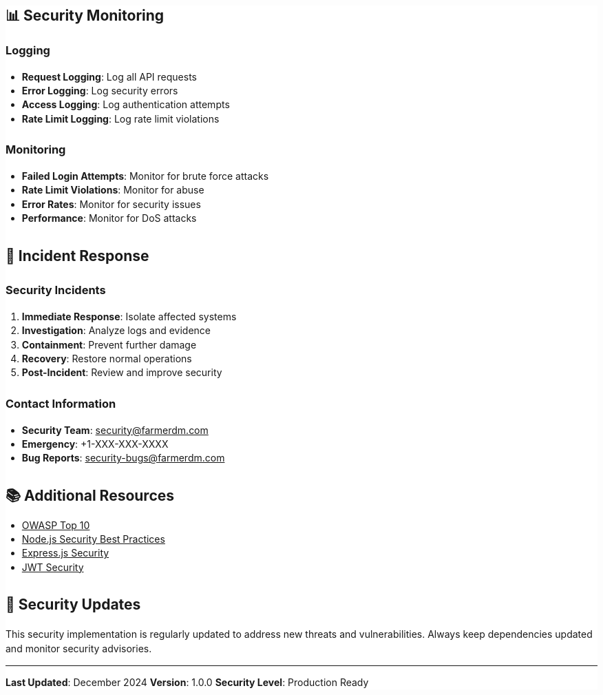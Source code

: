 ## 📊 Security Monitoring

### Logging
- **Request Logging**: Log all API requests
- **Error Logging**: Log security errors
- **Access Logging**: Log authentication attempts
- **Rate Limit Logging**: Log rate limit violations

### Monitoring
- **Failed Login Attempts**: Monitor for brute force attacks
- **Rate Limit Violations**: Monitor for abuse
- **Error Rates**: Monitor for security issues
- **Performance**: Monitor for DoS attacks

## 🚨 Incident Response

### Security Incidents
1. **Immediate Response**: Isolate affected systems
2. **Investigation**: Analyze logs and evidence
3. **Containment**: Prevent further damage
4. **Recovery**: Restore normal operations
5. **Post-Incident**: Review and improve security

### Contact Information
- **Security Team**: security@farmerdm.com
- **Emergency**: +1-XXX-XXX-XXXX
- **Bug Reports**: security-bugs@farmerdm.com

## 📚 Additional Resources

- [OWASP Top 10](https://owasp.org/www-project-top-ten/)
- [Node.js Security Best Practices](https://nodejs.org/en/docs/guides/security/)
- [Express.js Security](https://expressjs.com/en/advanced/best-practices-security.html)
- [JWT Security](https://auth0.com/blog/a-look-at-the-latest-draft-for-jwt-bcp/)

## 🔄 Security Updates

This security implementation is regularly updated to address new threats and vulnerabilities. Always keep dependencies updated and monitor security advisories.

---

**Last Updated**: December 2024
**Version**: 1.0.0
**Security Level**: Production Ready
